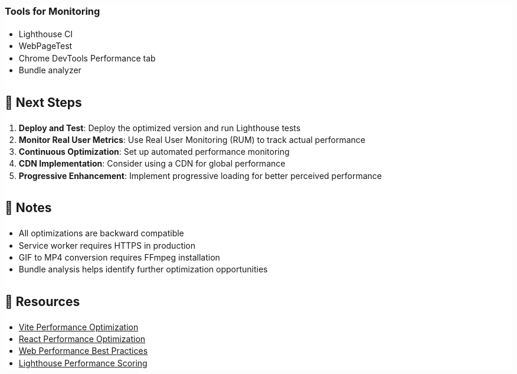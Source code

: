 ### Tools for Monitoring

- Lighthouse CI
- WebPageTest
- Chrome DevTools Performance tab
- Bundle analyzer

## 🎯 Next Steps

1. **Deploy and Test**: Deploy the optimized version and run Lighthouse tests
2. **Monitor Real User Metrics**: Use Real User Monitoring (RUM) to track actual performance
3. **Continuous Optimization**: Set up automated performance monitoring
4. **CDN Implementation**: Consider using a CDN for global performance
5. **Progressive Enhancement**: Implement progressive loading for better perceived performance

## 📝 Notes

- All optimizations are backward compatible
- Service worker requires HTTPS in production
- GIF to MP4 conversion requires FFmpeg installation
- Bundle analysis helps identify further optimization opportunities

## 🔗 Resources

- [Vite Performance Optimization](https://vitejs.dev/guide/performance.html)
- [React Performance Optimization](https://react.dev/learn/render-and-commit)
- [Web Performance Best Practices](https://web.dev/performance/)
- [Lighthouse Performance Scoring](https://web.dev/performance-scoring/)
